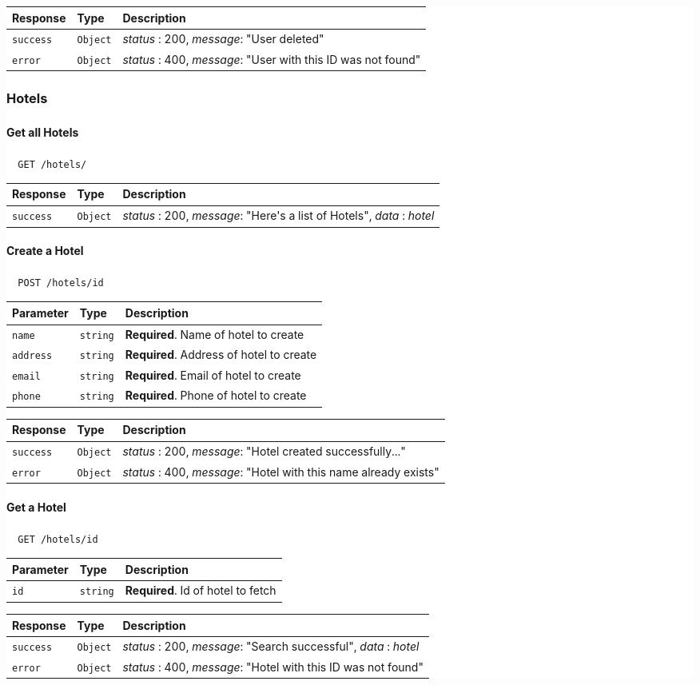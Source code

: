 | Response  | Type     | Description                                                  |
| :-------- | :------- | :----------------------------------------------------------- |
| `success` | `Object` | _status_ : 200, _message_: "User deleted"                    |
| `error`   | `Object` | _status_ : 400, _message_: "User with this ID was not found" |

### Hotels

#### Get all Hotels

```http
  GET /hotels/
```

| Response  | Type     | Description                                                            |
| :-------- | :------- | :--------------------------------------------------------------------- |
| `success` | `Object` | _status_ : 200, _message_: "Here's a list of Hotels", _data_ : _hotel_ |

#### Create a Hotel

```http
  POST /hotels/id
```

| Parameter | Type     | Description                              |
| :-------- | :------- | :--------------------------------------- |
| `name`    | `string` | **Required**. Name of hotel to create    |
| `address` | `string` | **Required**. Address of hotel to create |
| `email`   | `string` | **Required**. Email of hotel to create   |
| `phone`   | `string` | **Required**. Phone of hotel to create   |

| Response  | Type     | Description                                                      |
| :-------- | :------- | :--------------------------------------------------------------- |
| `success` | `Object` | _status_ : 200, _message_: "Hotel created successfully..."       |
| `error`   | `Object` | _status_ : 400, _message_: "Hotel with this name already exists" |

#### Get a Hotel

```http
  GET /hotels/id
```

| Parameter | Type     | Description                        |
| :-------- | :------- | :--------------------------------- |
| `id`      | `string` | **Required**. Id of hotel to fetch |

| Response  | Type     | Description                                                      |
| :-------- | :------- | :--------------------------------------------------------------- |
| `success` | `Object` | _status_ : 200, _message_: "Search successful", _data_ : _hotel_ |
| `error`   | `Object` | _status_ : 400, _message_: "Hotel with this ID was not found"    |

